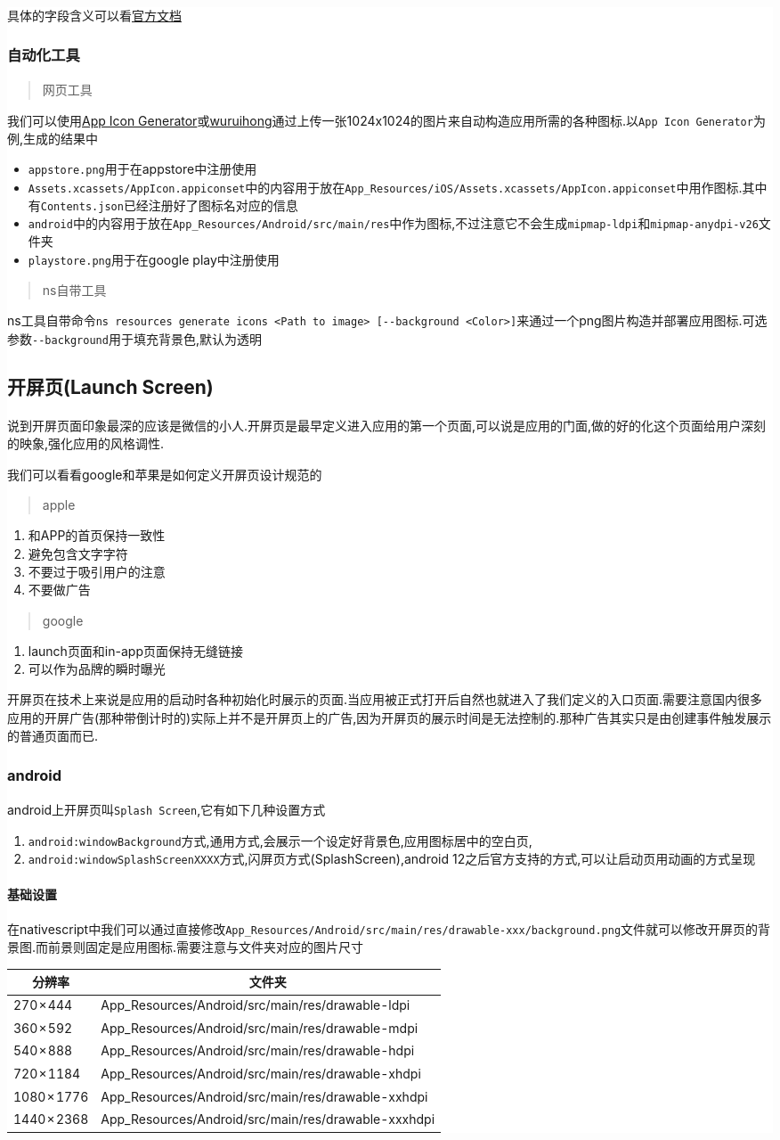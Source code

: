 具体的字段含义可以看[官方文档](https://developer.apple.com/library/archive/documentation/Xcode/Reference/xcode_ref-Asset_Catalog_Format/ImageSetType.html#//apple_ref/doc/uid/TP40015170-CH25-SW1)

### 自动化工具

> 网页工具

我们可以使用[App Icon Generator](https://www.appicon.co/)或[wuruihong](https://icon.wuruihong.com/)通过上传一张1024x1024的图片来自动构造应用所需的各种图标.以`App Icon Generator`为例,生成的结果中

+ `appstore.png`用于在appstore中注册使用
+ `Assets.xcassets/AppIcon.appiconset`中的内容用于放在`App_Resources/iOS/Assets.xcassets/AppIcon.appiconset`中用作图标.其中有`Contents.json`已经注册好了图标名对应的信息
+ `android`中的内容用于放在`App_Resources/Android/src/main/res`中作为图标,不过注意它不会生成`mipmap-ldpi`和`mipmap-anydpi-v26`文件夹
+ `playstore.png`用于在google play中注册使用

> ns自带工具

ns工具自带命令`ns resources generate icons <Path to image> [--background <Color>]`来通过一个png图片构造并部署应用图标.可选参数`--background`用于填充背景色,默认为透明

## 开屏页(Launch Screen)

说到开屏页面印象最深的应该是微信的小人.开屏页是最早定义进入应用的第一个页面,可以说是应用的门面,做的好的化这个页面给用户深刻的映象,强化应用的风格调性.

我们可以看看google和苹果是如何定义开屏页设计规范的

> apple

1. 和APP的首页保持一致性
2. 避免包含文字字符
3. 不要过于吸引用户的注意
4. 不要做广告

> google

1. launch页面和in-app页面保持无缝链接
2. 可以作为品牌的瞬时曝光

开屏页在技术上来说是应用的启动时各种初始化时展示的页面.当应用被正式打开后自然也就进入了我们定义的入口页面.需要注意国内很多应用的开屏广告(那种带倒计时的)实际上并不是开屏页上的广告,因为开屏页的展示时间是无法控制的.那种广告其实只是由创建事件触发展示的普通页面而已.

### android

android上开屏页叫`Splash Screen`,它有如下几种设置方式

1. `android:windowBackground`方式,通用方式,会展示一个设定好背景色,应用图标居中的空白页,
2. `android:windowSplashScreenXXXX`方式,闪屏页方式(SplashScreen),android 12之后官方支持的方式,可以让启动页用动画的方式呈现

#### 基础设置

在nativescript中我们可以通过直接修改`App_Resources/Android/src/main/res/drawable-xxx/background.png`文件就可以修改开屏页的背景图.而前景则固定是应用图标.需要注意与文件夹对应的图片尺寸

| 分辨率      | 文件夹                                              |
| ----------- | --------------------------------------------------- |
| 270 × 444   | App_Resources/Android/src/main/res/drawable-ldpi    |
| 360 × 592   | App_Resources/Android/src/main/res/drawable-mdpi    |
| 540 × 888   | App_Resources/Android/src/main/res/drawable-hdpi    |
| 720 × 1184  | App_Resources/Android/src/main/res/drawable-xhdpi   |
| 1080 × 1776 | App_Resources/Android/src/main/res/drawable-xxhdpi  |
| 1440 × 2368 | App_Resources/Android/src/main/res/drawable-xxxhdpi |
